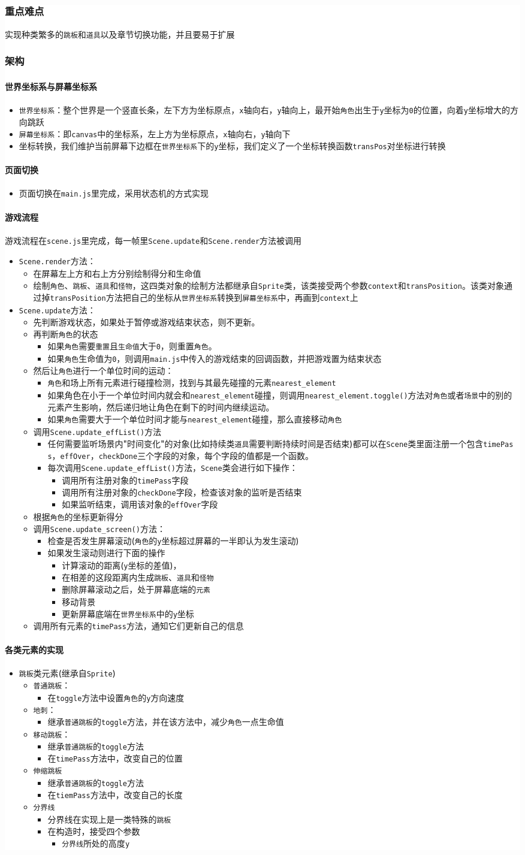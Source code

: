 ### 重点难点
实现种类繁多的`跳板`和`道具`以及章节切换功能，并且要易于扩展

### 架构

#### 世界坐标系与屏幕坐标系
- `世界坐标系`：整个世界是一个竖直长条，左下方为坐标原点，`x`轴向右，`y`轴向上，最开始`角色`出生于`y`坐标为`0`的位置，向着`y`坐标增大的方向跳跃
- `屏幕坐标系`：即`canvas`中的坐标系，左上方为坐标原点，`x`轴向右，`y`轴向下
- 坐标转换，我们维护当前屏幕下边框在`世界坐标系`下的`y`坐标，我们定义了一个坐标转换函数`transPos`对坐标进行转换

#### 页面切换
- 页面切换在`main.js`里完成，采用状态机的方式实现

#### 游戏流程
游戏流程在`scene.js`里完成，每一帧里`Scene.update`和`Scene.render`方法被调用
- `Scene.render`方法：
    - 在屏幕左上方和右上方分别绘制得分和生命值
    - 绘制`角色`、`跳板`、`道具`和`怪物`，这四类对象的绘制方法都继承自`Sprite`类，该类接受两个参数`context`和`transPosition`。该类对象通过掉`transPosition`方法把自己的坐标从`世界坐标系`转换到`屏幕坐标系`中，再画到`context`上
- `Scene.update`方法：
    - 先判断游戏状态，如果处于暂停或游戏结束状态，则不更新。
    - 再判断`角色`的状态
        - 如果`角色`需要`重置`且`生命值`大于`0`，则重置`角色`。
        - 如果`角色`生命值为`0`，则调用`main.js`中传入的游戏结束的回调函数，并把游戏置为结束状态
    - 然后让`角色`进行一个单位时间的运动：
        - `角色`和场上所有元素进行碰撞检测，找到与其最先碰撞的元素`nearest_element`
        - 如果角色在小于一个单位时间内就会和`nearest_element`碰撞，则调用`nearest_element.toggle()`方法对`角色`或者`场景`中的别的元素产生影响，然后递归地让角色在剩下的时间内继续运动。
        - 如果`角色`需要大于一个单位时间才能与`nearest_element`碰撞，那么直接移动`角色`
    - 调用`Scene.update_effList()`方法
        - 任何需要监听场景内"时间变化"的对象(比如持续类`道具`需要判断持续时间是否结束)都可以在`Scene`类里面注册一个包含`timePass`，`effOver`，`checkDone`三个字段的对象，每个字段的值都是一个函数。
        - 每次调用`Scene.update_effList()`方法，`Scene`类会进行如下操作：
            - 调用所有注册对象的`timePass`字段
            - 调用所有注册对象的`checkDone`字段，检查该对象的监听是否结束
            - 如果监听结束，调用该对象的`effOver`字段
    - 根据`角色`的坐标更新得分
    - 调用`Scene.update_screen()`方法：
        - 检查是否发生屏幕滚动(`角色`的`y`坐标超过屏幕的一半即认为发生滚动)
        - 如果发生滚动则进行下面的操作
            - 计算滚动的距离(`y`坐标的差值)，
            - 在相差的这段距离内生成`跳板`、`道具`和`怪物`
            - 删除屏幕滚动之后，处于屏幕底端的`元素`
            - 移动背景
            - 更新屏幕底端在`世界坐标系`中的`y`坐标
    - 调用所有元素的`timePass`方法，通知它们更新自己的信息

#### 各类元素的实现
- `跳板`类元素(继承自`Sprite`)
    - `普通跳板`：
        - 在`toggle`方法中设置`角色`的`y`方向速度
    - `地刺`：
        - 继承`普通跳板`的`toggle`方法，并在该方法中，减少`角色`一点生命值
    - `移动跳板`：
        - 继承`普通跳板`的`toggle`方法
        - 在`timePass`方法中，改变自己的位置
    - `伸缩跳板`
        - 继承`普通跳板`的`toggle`方法
        - 在`tiemPass`方法中，改变自己的长度
    - `分界线`
        - 分界线在实现上是一类特殊的`跳板`
        - 在构造时，接受四个参数
            - `分界线`所处的高度`y`
